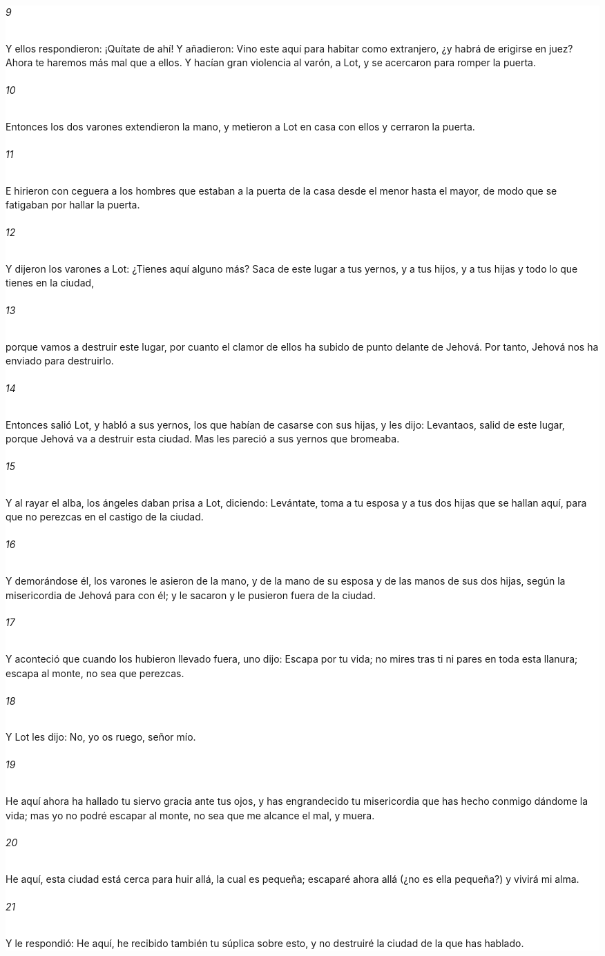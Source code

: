 ###### 9 
Y ellos respondieron: ¡Quítate de ahí! Y añadieron: Vino este aquí para habitar como extranjero, ¿y habrá de erigirse en juez? Ahora te haremos más mal que a ellos. Y hacían gran violencia al varón, a Lot, y se acercaron para romper la puerta.

###### 10 
Entonces los dos varones extendieron la mano, y metieron a Lot en casa con ellos y cerraron la puerta.

###### 11 
E hirieron con ceguera a los hombres que estaban a la puerta de la casa desde el menor hasta el mayor, de modo que se fatigaban por hallar la puerta.

###### 12 
Y dijeron los varones a Lot: ¿Tienes aquí alguno más? Saca de este lugar a tus yernos, y a tus hijos, y a tus hijas y todo lo que tienes en la ciudad,

###### 13 
porque vamos a destruir este lugar, por cuanto el clamor de ellos ha subido de punto delante de Jehová. Por tanto, Jehová nos ha enviado para destruirlo.

###### 14 
Entonces salió Lot, y habló a sus yernos, los que habían de casarse con sus hijas, y les dijo: Levantaos, salid de este lugar, porque Jehová va a destruir esta ciudad. Mas les pareció a sus yernos que bromeaba.

###### 15 
Y al rayar el alba, los ángeles daban prisa a Lot, diciendo: Levántate, toma a tu esposa y a tus dos hijas que se hallan aquí, para que no perezcas en el castigo de la ciudad.

###### 16 
Y demorándose él, los varones le asieron de la mano, y de la mano de su esposa y de las manos de sus dos hijas, según la misericordia de Jehová para con él; y le sacaron y le pusieron fuera de la ciudad.

###### 17 
Y aconteció que cuando los hubieron llevado fuera, uno dijo: Escapa por tu vida; no mires tras ti ni pares en toda esta llanura; escapa al monte, no sea que perezcas.

###### 18 
Y Lot les dijo: No, yo os ruego, señor mío.

###### 19 
He aquí ahora ha hallado tu siervo gracia ante tus ojos, y has engrandecido tu misericordia que has hecho conmigo dándome la vida; mas yo no podré escapar al monte, no sea que me alcance el mal, y muera.

###### 20 
He aquí, esta ciudad está cerca para huir allá, la cual es pequeña; escaparé ahora allá (¿no es ella pequeña?) y vivirá mi alma.

###### 21 
Y le respondió: He aquí, he recibido también tu súplica sobre esto, y no destruiré la ciudad de la que has hablado.
